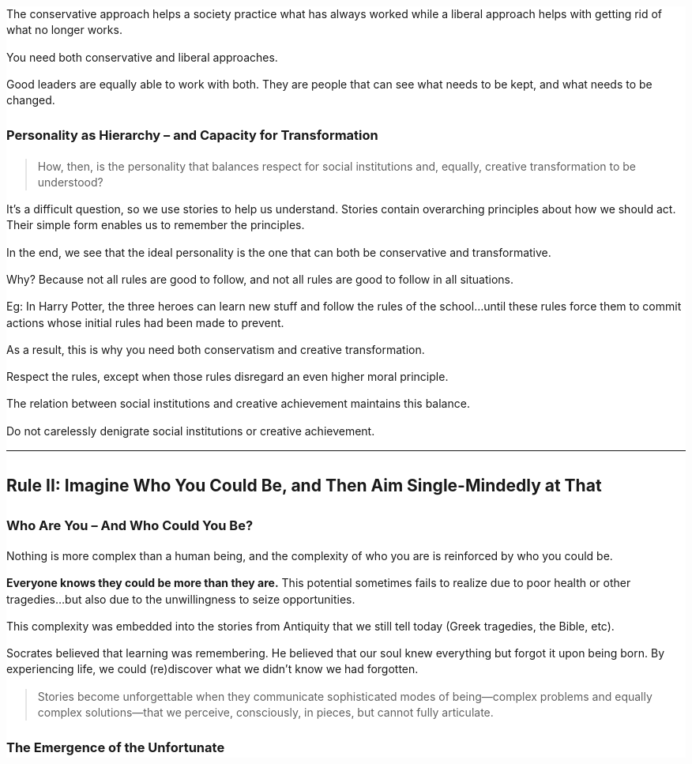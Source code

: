 The conservative approach helps a society practice what has always worked while a liberal approach helps with getting rid of what no longer works.

You need both conservative and liberal approaches.

Good leaders are equally able to work with both. They are people that can see what needs to be kept, and what needs to be changed.

### **Personality as Hierarchy – and Capacity for Transformation**

> How, then, is the personality that balances respect for social institutions and, equally, creative transformation to be understood?

It’s a difficult question, so we use stories to help us understand. Stories contain overarching principles about how we should act. Their simple form enables us to remember the principles.

In the end, we see that the ideal personality is the one that can both be conservative and transformative.

Why? Because not all rules are good to follow, and not all rules are good to follow in all situations.

Eg: In Harry Potter, the three heroes can learn new stuff and follow the rules of the school…until these rules force them to commit actions whose initial rules had been made to prevent.

As a result, this is why you need both conservatism and creative transformation.

Respect the rules, except when those rules disregard an even higher moral principle.

The relation between social institutions and creative achievement maintains this balance.

Do not carelessly denigrate social institutions or creative achievement.

---

## Rule II: Imagine Who You Could Be, and Then Aim Single-Mindedly at That

### **Who Are You – And Who Could You Be?**

Nothing is more complex than a human being, and the complexity of who you are is reinforced by who you could be.

**Everyone knows they could be more than they are.** This potential sometimes fails to realize due to poor health or other tragedies…but also due to the unwillingness to seize opportunities.

This complexity was embedded into the stories from Antiquity that we still tell today (Greek tragedies, the Bible, etc).

Socrates believed that learning was remembering. He believed that our soul knew everything but forgot it upon being born. By experiencing life, we could (re)discover what we didn’t know we had forgotten.

> Stories become unforgettable when they communicate sophisticated modes of being—complex problems and equally complex solutions—that we perceive, consciously, in pieces, but cannot fully articulate.

### **The Emergence of the Unfortunate**
